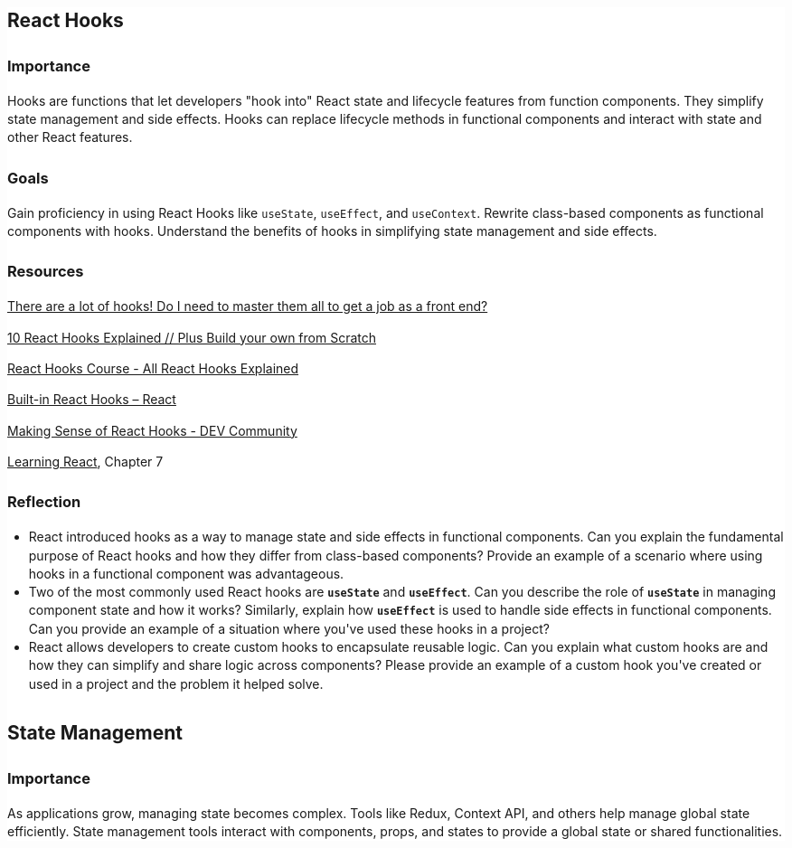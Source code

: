 ## React Hooks

### Importance

Hooks are functions that let developers "hook into" React state and lifecycle features from function components. They simplify state management and side effects. Hooks can replace lifecycle methods in functional components and interact with state and other React features.

### Goals

Gain proficiency in using React Hooks like `useState`, `useEffect`, and `useContext`. Rewrite class-based components as functional components with hooks. Understand the benefits of hooks in simplifying state management and side effects.

### Resources

[There are a lot of hooks! Do I need to master them all to get a job as a front end?](www.reddit.com/r/reactjs/comments/wby0h6/there_are_a_lot_of_hooks_do_i_need_to_master_them/)

[10 React Hooks Explained // Plus Build your own from Scratch](https://www.youtube.com/watch?v=TNhaISOUy6Q) 

[React Hooks Course - All React Hooks Explained](https://www.youtube.com/watch?v=LlvBzyy-558) 

[Built-in React Hooks – React](https://react.dev/reference/react)

[Making Sense of React Hooks - DEV Community](https://dev.to/dan_abramov/making-sense-of-react-hooks-2eib)

[Learning React](https://www.google.com/books/edition/Learning_React/tjjrDwAAQBAJ?hl=en&gbpv=0), Chapter 7

### Reflection

- React introduced hooks as a way to manage state and side effects in functional components. Can you explain the fundamental purpose of React hooks and how they differ from class-based components? Provide an example of a scenario where using hooks in a functional component was advantageous.
- Two of the most commonly used React hooks are **`useState`** and **`useEffect`**. Can you describe the role of **`useState`** in managing component state and how it works? Similarly, explain how **`useEffect`** is used to handle side effects in functional components. Can you provide an example of a situation where you've used these hooks in a project?
- React allows developers to create custom hooks to encapsulate reusable logic. Can you explain what custom hooks are and how they can simplify and share logic across components? Please provide an example of a custom hook you've created or used in a project and the problem it helped solve.

## State Management

### Importance

As applications grow, managing state becomes complex. Tools like Redux, Context API, and others help manage global state efficiently. State management tools interact with components, props, and states to provide a global state or shared functionalities.
